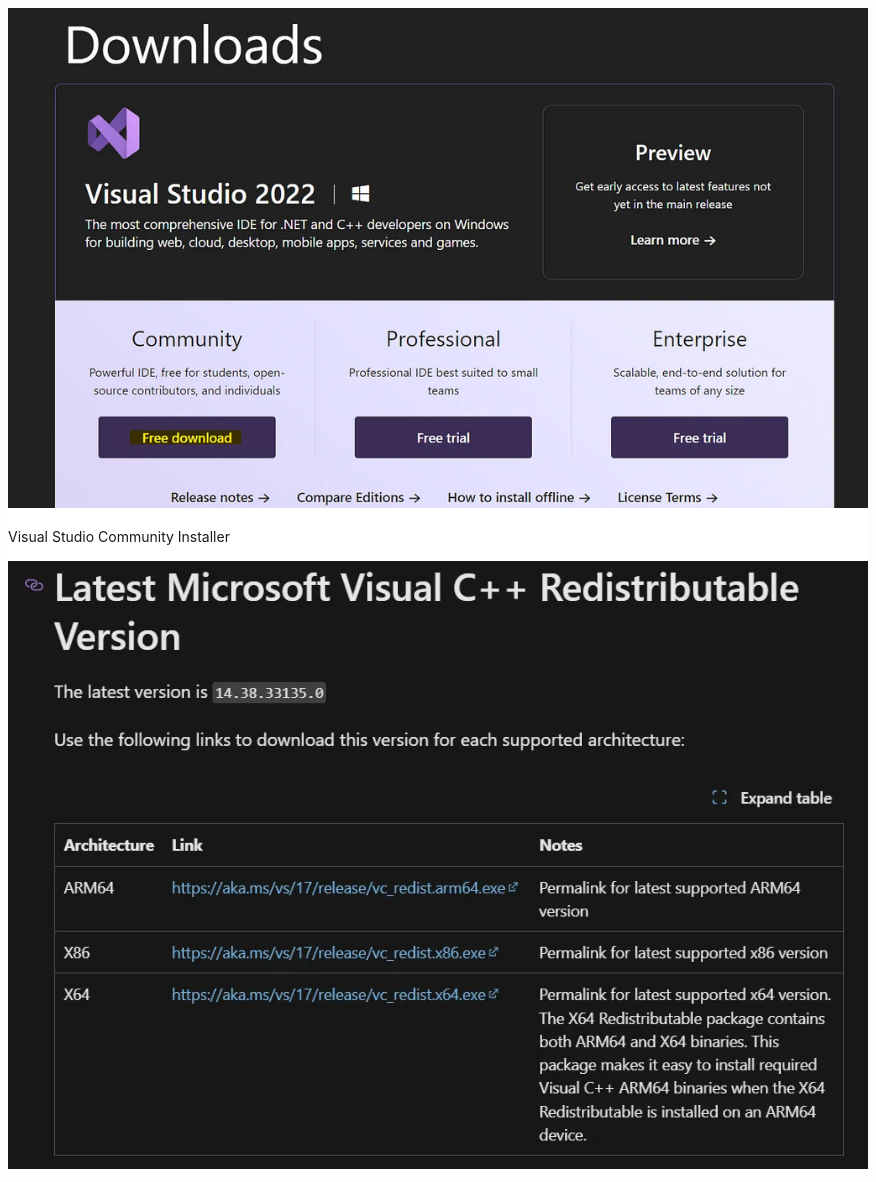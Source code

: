 ![Visual Studio Community Installer](Visual%20Studio%20Community%20Installer.webp)

Visual Studio Community Installer

![Download Microsoft Visual C++ Redistributable as per your System Architecture](Download%20Microsoft%20Visual%20C++%20Redistributable%20as%20per%20your%20System%20Architecture.webp)
